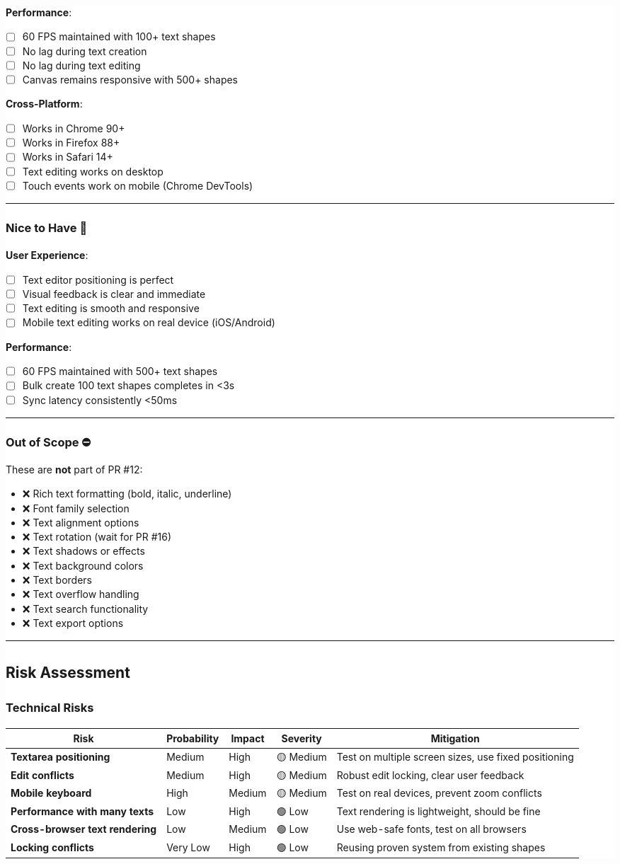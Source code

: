 **Performance**:
- [ ] 60 FPS maintained with 100+ text shapes
- [ ] No lag during text creation
- [ ] No lag during text editing
- [ ] Canvas remains responsive with 500+ shapes

**Cross-Platform**:
- [ ] Works in Chrome 90+
- [ ] Works in Firefox 88+
- [ ] Works in Safari 14+
- [ ] Text editing works on desktop
- [ ] Touch events work on mobile (Chrome DevTools)

---

### Nice to Have 🎯

**User Experience**:
- [ ] Text editor positioning is perfect
- [ ] Visual feedback is clear and immediate
- [ ] Text editing is smooth and responsive
- [ ] Mobile text editing works on real device (iOS/Android)

**Performance**:
- [ ] 60 FPS maintained with 500+ text shapes
- [ ] Bulk create 100 text shapes completes in <3s
- [ ] Sync latency consistently <50ms

---

### Out of Scope ⛔

These are **not** part of PR #12:
- ❌ Rich text formatting (bold, italic, underline)
- ❌ Font family selection
- ❌ Text alignment options
- ❌ Text rotation (wait for PR #16)
- ❌ Text shadows or effects
- ❌ Text background colors
- ❌ Text borders
- ❌ Text overflow handling
- ❌ Text search functionality
- ❌ Text export options

---

## Risk Assessment

### Technical Risks

| Risk | Probability | Impact | Severity | Mitigation |
|------|-------------|--------|----------|------------|
| **Textarea positioning** | Medium | High | 🟡 Medium | Test on multiple screen sizes, use fixed positioning |
| **Edit conflicts** | Medium | High | 🟡 Medium | Robust edit locking, clear user feedback |
| **Mobile keyboard** | High | Medium | 🟡 Medium | Test on real devices, prevent zoom conflicts |
| **Performance with many texts** | Low | High | 🟢 Low | Text rendering is lightweight, should be fine |
| **Cross-browser text rendering** | Low | Medium | 🟢 Low | Use web-safe fonts, test on all browsers |
| **Locking conflicts** | Very Low | High | 🟢 Low | Reusing proven system from existing shapes |
